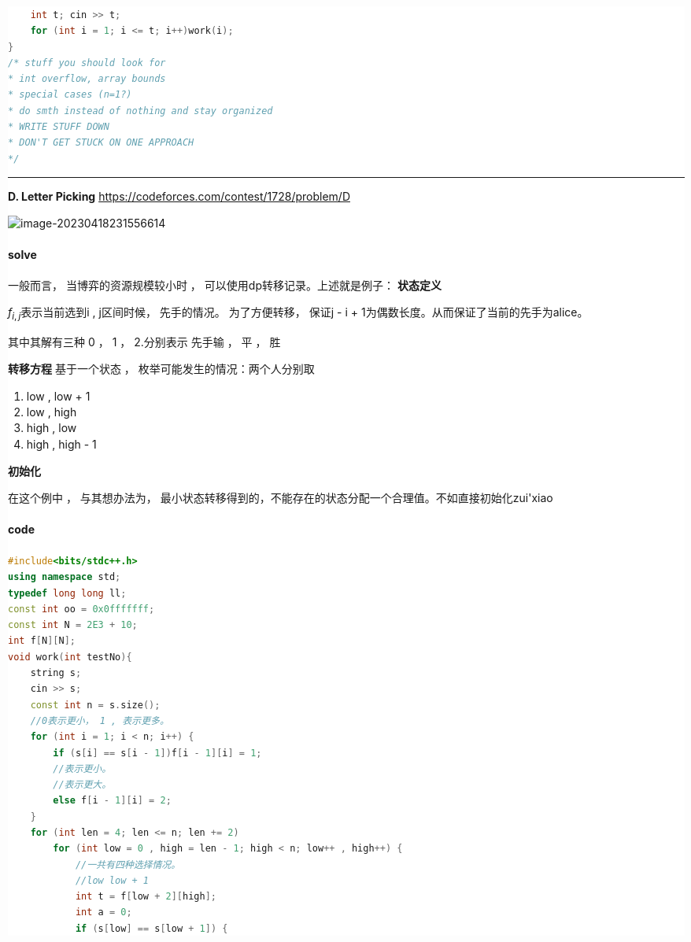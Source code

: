```cpp
	int t; cin >> t;
	for (int i = 1; i <= t; i++)work(i);
}
/* stuff you should look for
* int overflow, array bounds
* special cases (n=1?)
* do smth instead of nothing and stay organized
* WRITE STUFF DOWN
* DON'T GET STUCK ON ONE APPROACH
*/
```

---

**D. Letter Picking**
https://codeforces.com/contest/1728/problem/D

![image-20230418231556614](image-20230418231556614.png)

#### solve

一般而言， 当博弈的资源规模较小时 ， 可以使用dp转移记录。上述就是例子：
**状态定义**

$f_{i , j}$表示当前选到i , j区间时候， 先手的情况。 为了方便转移， 保证j - i + 1为偶数长度。从而保证了当前的先手为alice。

其中其解有三种 0 ， 1 ， 2.分别表示 先手输 ， 平 ， 胜

**转移方程**
基于一个状态 ， 枚举可能发生的情况：两个人分别取

1. low , low + 1
2. low , high
3. high , low
4. high , high - 1

**初始化**

在这个例中 ， 与其想办法为， 最小状态转移得到的，不能存在的状态分配一个合理值。不如直接初始化zui'xiao

#### code

```cpp
#include<bits/stdc++.h>
using namespace std;
typedef long long ll;
const int oo = 0x0fffffff;
const int N = 2E3 + 10;
int f[N][N];
void work(int testNo){
	string s;
	cin >> s;
	const int n = s.size();
	//0表示更小， 1 , 表示更多。
	for (int i = 1; i < n; i++) {
		if (s[i] == s[i - 1])f[i - 1][i] = 1;
		//表示更小。
		//表示更大。
		else f[i - 1][i] = 2;
	}
	for (int len = 4; len <= n; len += 2)
		for (int low = 0 , high = len - 1; high < n; low++ , high++) {
			//一共有四种选择情况。
			//low low + 1
			int t = f[low + 2][high];
			int a = 0;
			if (s[low] == s[low + 1]) {
```